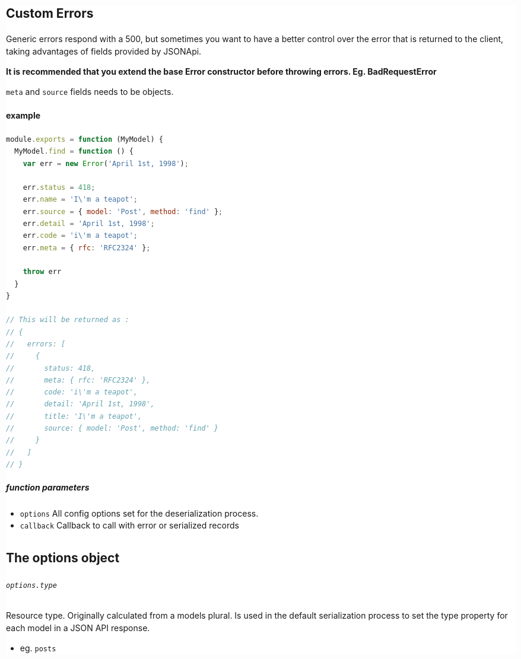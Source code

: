 ## Custom Errors
Generic errors respond with a 500, but sometimes you want to have a better control over the error that is returned to the client, taking advantages of fields provided by JSONApi.

**It is recommended that you extend the base Error constructor before throwing errors. Eg. BadRequestError**

`meta` and `source` fields needs to be objects.

#### example
```js
module.exports = function (MyModel) {
  MyModel.find = function () {
    var err = new Error('April 1st, 1998');
    
    err.status = 418;
    err.name = 'I\'m a teapot';
    err.source = { model: 'Post', method: 'find' };
    err.detail = 'April 1st, 1998';
    err.code = 'i\'m a teapot';
    err.meta = { rfc: 'RFC2324' };

    throw err
  }
}

// This will be returned as :
// {
//   errors: [
//     {
//       status: 418,
//       meta: { rfc: 'RFC2324' },
//       code: 'i\'m a teapot',
//       detail: 'April 1st, 1998',
//       title: 'I\'m a teapot',
//       source: { model: 'Post', method: 'find' }
//     }
//   ]
// }
```

##### function parameters

- `options` All config options set for the deserialization process.
- `callback` Callback to call with error or serialized records

## The options object

###### `options.type`
Resource type. Originally calculated from a models plural. Is used in the default
serialization process to set the type property for each model in a JSON API response.
- eg. `posts`
